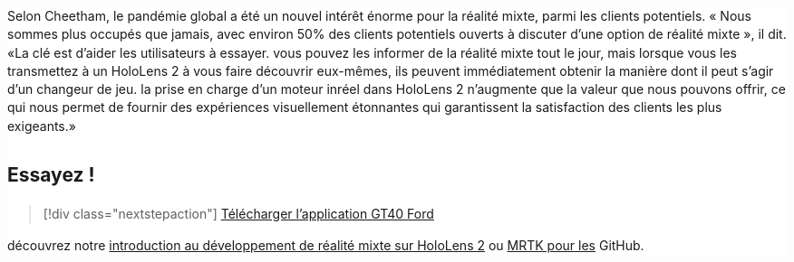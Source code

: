 Selon Cheetham, le pandémie global a été un nouvel intérêt énorme pour la réalité mixte, parmi les clients potentiels. « Nous sommes plus occupés que jamais, avec environ 50% des clients potentiels ouverts à discuter d’une option de réalité mixte », il dit. «La clé est d’aider les utilisateurs à essayer. vous pouvez les informer de la réalité mixte tout le jour, mais lorsque vous les transmettez à un HoloLens 2 à vous faire découvrir eux-mêmes, ils peuvent immédiatement obtenir la manière dont il peut s’agir d’un changeur de jeu. la prise en charge d’un moteur inréel dans HoloLens 2 n’augmente que la valeur que nous pouvons offrir, ce qui nous permet de fournir des expériences visuellement étonnantes qui garantissent la satisfaction des clients les plus exigeants.»

## <a name="try-it-out"></a>Essayez !

> [!div class="nextstepaction"]
> [Télécharger l’application GT40 Ford](https://www.microsoft.com/p/ford-gt40/9p4vllktfvfp)

découvrez notre [introduction au développement de réalité mixte sur HoloLens 2](../development.md) ou [MRTK pour les](https://github.com/microsoft/MixedRealityToolkit-Unreal) GitHub.

